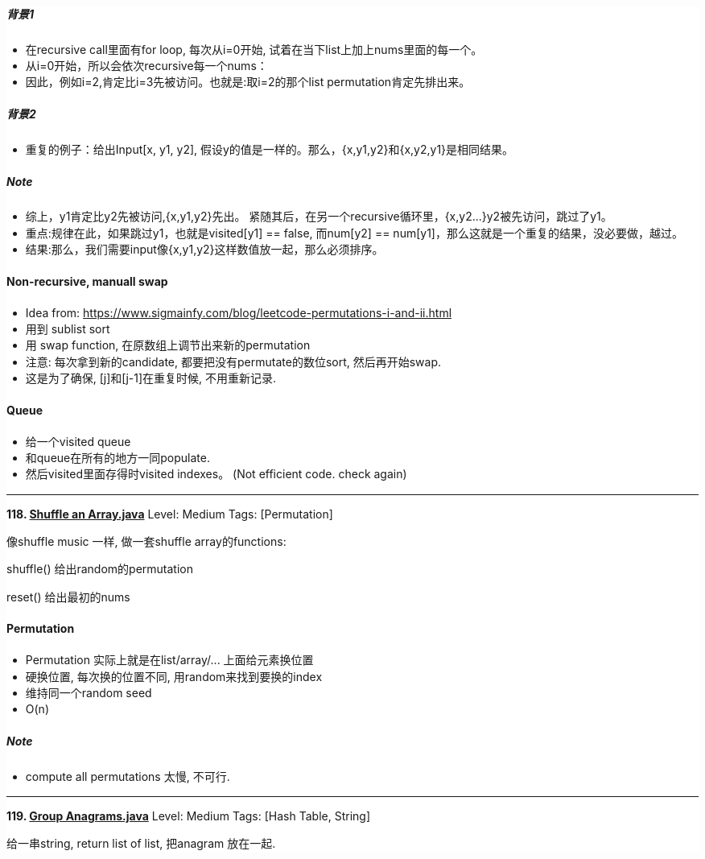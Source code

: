 ##### 背景1
- 在recursive call里面有for loop, 每次从i=0开始, 试着在当下list上加上nums里面的每一个。    
- 从i=0开始，所以会依次recursive每一个nums：
- 因此，例如i=2,肯定比i=3先被访问。也就是:取i=2的那个list permutation肯定先排出来。   

##### 背景2
- 重复的例子：给出Input[x, y1, y2], 假设y的值是一样的。那么，{x,y1,y2}和{x,y2,y1}是相同结果。

##### Note
- 综上，y1肯定比y2先被访问,{x,y1,y2}先出。 紧随其后，在另一个recursive循环里，{x,y2...}y2被先访问，跳过了y1。    
- 重点:规律在此，如果跳过y1，也就是visited[y1] == false, 而num[y2] == num[y1]，那么这就是一个重复的结果，没必要做，越过。
- 结果:那么，我们需要input像{x,y1,y2}这样数值放一起，那么必须排序。

#### Non-recursive, manuall swap
- Idea from: https://www.sigmainfy.com/blog/leetcode-permutations-i-and-ii.html
- 用到 sublist sort
- 用 swap function, 在原数组上调节出来新的permutation
- 注意: 每次拿到新的candidate, 都要把没有permutate的数位sort, 然后再开始swap.
- 这是为了确保, [j]和[j-1]在重复时候, 不用重新记录.

#### Queue
- 给一个visited queue
- 和queue在所有的地方一同populate. 
- 然后visited里面存得时visited indexes。 (Not efficient code. check again)



---

**118. [Shuffle an Array.java](https://github.com/awangdev/LintCode/blob/master/Java/Shuffle%20an%20Array.java)**      Level: Medium      Tags: [Permutation]
      

像shuffle music 一样, 做一套shuffle array的functions: 

shuffle() 给出random的permutation

reset() 给出最初的nums

#### Permutation
- Permutation 实际上就是在list/array/... 上面给元素换位置
- 硬换位置, 每次换的位置不同, 用random来找到要换的index
- 维持同一个random seed
- O(n)

##### Note
- compute all permutations 太慢, 不可行.



---

**119. [Group Anagrams.java](https://github.com/awangdev/LintCode/blob/master/Java/Group%20Anagrams.java)**      Level: Medium      Tags: [Hash Table, String]
      

给一串string, return list of list, 把anagram 放在一起.
